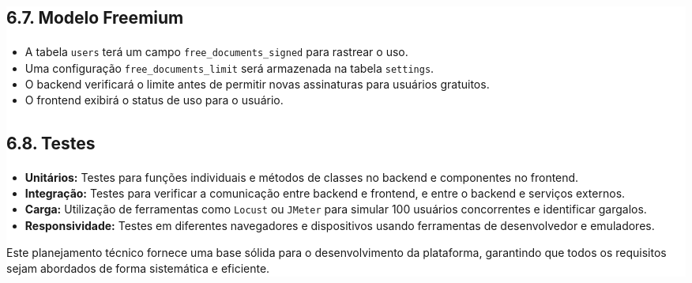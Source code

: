 
## 6.7. Modelo Freemium

*   A tabela `users` terá um campo `free_documents_signed` para rastrear o uso.
*   Uma configuração `free_documents_limit` será armazenada na tabela `settings`.
*   O backend verificará o limite antes de permitir novas assinaturas para usuários gratuitos.
*   O frontend exibirá o status de uso para o usuário.

## 6.8. Testes

*   **Unitários:** Testes para funções individuais e métodos de classes no backend e componentes no frontend.
*   **Integração:** Testes para verificar a comunicação entre backend e frontend, e entre o backend e serviços externos.
*   **Carga:** Utilização de ferramentas como `Locust` ou `JMeter` para simular 100 usuários concorrentes e identificar gargalos.
*   **Responsividade:** Testes em diferentes navegadores e dispositivos usando ferramentas de desenvolvedor e emuladores.

Este planejamento técnico fornece uma base sólida para o desenvolvimento da plataforma, garantindo que todos os requisitos sejam abordados de forma sistemática e eficiente.

